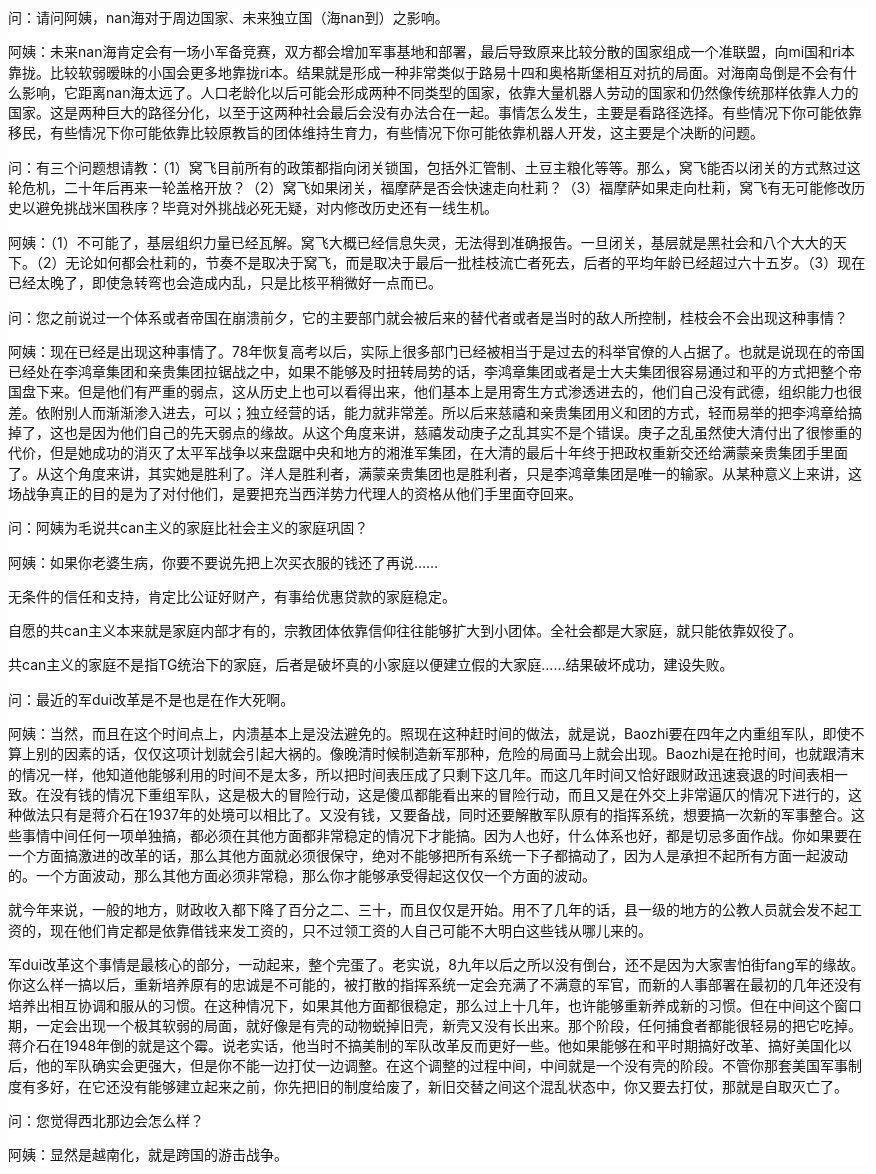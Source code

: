 问：请问阿姨，nan海对于周边国家、未来独立国（海nan到）之影响。  

阿姨：未来nan海肯定会有一场小军备竞赛，双方都会增加军事基地和部署，最后导致原来比较分散的国家组成一个准联盟，向mi国和ri本靠拢。比较软弱暧昧的小国会更多地靠拢ri本。结果就是形成一种非常类似于路易十四和奥格斯堡相互对抗的局面。对海南岛倒是不会有什么影响，它距离nan海太远了。人口老龄化以后可能会形成两种不同类型的国家，依靠大量机器人劳动的国家和仍然像传统那样依靠人力的国家。这是两种巨大的路径分化，以至于这两种社会最后会没有办法合在一起。事情怎么发生，主要是看路径选择。有些情况下你可能依靠移民，有些情况下你可能依靠比较原教旨的团体维持生育力，有些情况下你可能依靠机器人开发，这主要是个决断的问题。

问：有三个问题想请教：（1）窝飞目前所有的政策都指向闭关锁国，包括外汇管制、土豆主粮化等等。那么，窝飞能否以闭关的方式熬过这轮危机，二十年后再来一轮盖格开放？（2）窝飞如果闭关，福摩萨是否会快速走向杜莉？（3）福摩萨如果走向杜莉，窝飞有无可能修改历史以避免挑战米国秩序？毕竟对外挑战必死无疑，对内修改历史还有一线生机。

阿姨：（1）不可能了，基层组织力量已经瓦解。窝飞大概已经信息失灵，无法得到准确报告。一旦闭关，基层就是黑社会和八个大大的天下。（2）无论如何都会杜莉的，节奏不是取决于窝飞，而是取决于最后一批桂枝流亡者死去，后者的平均年龄已经超过六十五岁。（3）现在已经太晚了，即使急转弯也会造成内乱，只是比核平稍微好一点而已。

问：您之前说过一个体系或者帝国在崩溃前夕，它的主要部门就会被后来的替代者或者是当时的敌人所控制，桂枝会不会出现这种事情？

阿姨：现在已经是出现这种事情了。78年恢复高考以后，实际上很多部门已经被相当于是过去的科举官僚的人占据了。也就是说现在的帝国已经处在李鸿章集团和亲贵集团拉锯战之中，如果不能够及时扭转局势的话，李鸿章集团或者是士大夫集团很容易通过和平的方式把整个帝国盘下来。但是他们有严重的弱点，这从历史上也可以看得出来，他们基本上是用寄生方式渗透进去的，他们自己没有武德，组织能力也很差。依附别人而渐渐渗入进去，可以；独立经营的话，能力就非常差。所以后来慈禧和亲贵集团用义和团的方式，轻而易举的把李鸿章给搞掉了，这也是因为他们自己的先天弱点的缘故。从这个角度来讲，慈禧发动庚子之乱其实不是个错误。庚子之乱虽然使大清付出了很惨重的代价，但是她成功的消灭了太平军战争以来盘踞中央和地方的湘淮军集团，在大清的最后十年终于把政权重新交还给满蒙亲贵集团手里面了。从这个角度来讲，其实她是胜利了。洋人是胜利者，满蒙亲贵集团也是胜利者，只是李鸿章集团是唯一的输家。从某种意义上来讲，这场战争真正的目的是为了对付他们，是要把充当西洋势力代理人的资格从他们手里面夺回来。



问：阿姨为毛说共can主义的家庭比社会主义的家庭巩固？

阿姨：如果你老婆生病，你要不要说先把上次买衣服的钱还了再说……

无条件的信任和支持，肯定比公证好财产，有事给优惠贷款的家庭稳定。

自愿的共can主义本来就是家庭内部才有的，宗教团体依靠信仰往往能够扩大到小团体。全社会都是大家庭，就只能依靠奴役了。

共can主义的家庭不是指TG统治下的家庭，后者是破坏真的小家庭以便建立假的大家庭……结果破坏成功，建设失败。



问：最近的军dui改革是不是也是在作大死啊。

阿姨：当然，而且在这个时间点上，内溃基本上是没法避免的。照现在这种赶时间的做法，就是说，Baozhi要在四年之内重组军队，即使不算上别的因素的话，仅仅这项计划就会引起大祸的。像晚清时候制造新军那种，危险的局面马上就会出现。Baozhi是在抢时间，也就跟清末的情况一样，他知道他能够利用的时间不是太多，所以把时间表压成了只剩下这几年。而这几年时间又恰好跟财政迅速衰退的时间表相一致。在没有钱的情况下重组军队，这是极大的冒险行动，这是傻瓜都能看出来的冒险行动，而且又是在外交上非常逼仄的情况下进行的，这种做法只有是蒋介石在1937年的处境可以相比了。又没有钱，又要备战，同时还要解散军队原有的指挥系统，想要搞一次新的军事整合。这些事情中间任何一项单独搞，都必须在其他方面都非常稳定的情况下才能搞。因为人也好，什么体系也好，都是切忌多面作战。你如果要在一个方面搞激进的改革的话，那么其他方面就必须很保守，绝对不能够把所有系统一下子都搞动了，因为人是承担不起所有方面一起波动的。一个方面波动，那么其他方面必须非常稳，那么你才能够承受得起这仅仅一个方面的波动。



就今年来说，一般的地方，财政收入都下降了百分之二、三十，而且仅仅是开始。用不了几年的话，县一级的地方的公教人员就会发不起工资的，现在他们肯定都是依靠借钱来发工资的，只不过领工资的人自己可能不大明白这些钱从哪儿来的。



军dui改革这个事情是最核心的部分，一动起来，整个完蛋了。老实说，8九年以后之所以没有倒台，还不是因为大家害怕街fang军的缘故。你这么样一搞以后，重新培养原有的忠诚是不可能的，被打散的指挥系统一定会充满了不满意的军官，而新的人事部署在最初的几年还没有培养出相互协调和服从的习惯。在这种情况下，如果其他方面都很稳定，那么过上十几年，也许能够重新养成新的习惯。但在中间这个窗口期，一定会出现一个极其软弱的局面，就好像是有壳的动物蜕掉旧壳，新壳又没有长出来。那个阶段，任何捕食者都能很轻易的把它吃掉。蒋介石在1948年倒的就是这个霉。说老实话，他当时不搞美制的军队改革反而更好一些。他如果能够在和平时期搞好改革、搞好美国化以后，他的军队确实会更强大，但是你不能一边打仗一边调整。在这个调整的过程中间，中间就是一个没有壳的阶段。不管你那套美国军事制度有多好，在它还没有能够建立起来之前，你先把旧的制度给废了，新旧交替之间这个混乱状态中，你又要去打仗，那就是自取灭亡了。



问：您觉得西北那边会怎么样？

阿姨：显然是越南化，就是跨国的游击战争。


